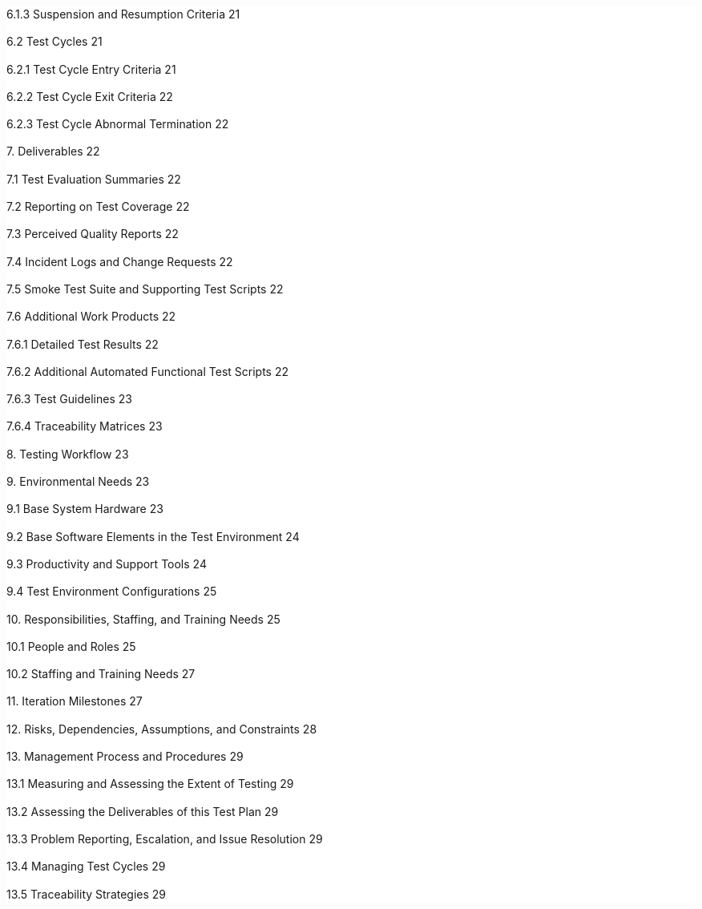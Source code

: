 6.1.3 Suspension and Resumption Criteria 21

6.2 Test Cycles 21

6.2.1 Test Cycle Entry Criteria 21

6.2.2 Test Cycle Exit Criteria 22

6.2.3 Test Cycle Abnormal Termination 22

7\. Deliverables 22

7.1 Test Evaluation Summaries 22

7.2 Reporting on Test Coverage 22

7.3 Perceived Quality Reports 22

7.4 Incident Logs and Change Requests 22

7.5 Smoke Test Suite and Supporting Test Scripts 22

7.6 Additional Work Products 22

7.6.1 Detailed Test Results 22

7.6.2 Additional Automated Functional Test Scripts 22

7.6.3 Test Guidelines 23

7.6.4 Traceability Matrices 23

8\. Testing Workflow 23

9\. Environmental Needs 23

9.1 Base System Hardware 23

9.2 Base Software Elements in the Test Environment 24

9.3 Productivity and Support Tools 24

9.4 Test Environment Configurations 25

10\. Responsibilities, Staffing, and Training Needs 25

10.1 People and Roles 25

10.2 Staffing and Training Needs 27

11\. Iteration Milestones 27

12\. Risks, Dependencies, Assumptions, and Constraints 28

13\. Management Process and Procedures 29

13.1 Measuring and Assessing the Extent of Testing 29

13.2 Assessing the Deliverables of this Test Plan 29

13.3 Problem Reporting, Escalation, and Issue Resolution 29

13.4 Managing Test Cycles 29

13.5 Traceability Strategies 29
